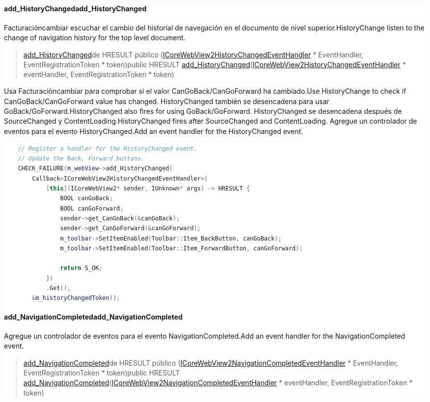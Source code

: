 #### <span data-ttu-id="c3e9d-341">add_HistoryChanged</span><span class="sxs-lookup"><span data-stu-id="c3e9d-341">add_HistoryChanged</span></span> 

<span data-ttu-id="c3e9d-342">Facturacióncambiar escuchar el cambio del historial de navegación en el documento de nivel superior.</span><span class="sxs-lookup"><span data-stu-id="c3e9d-342">HistoryChange listen to the change of navigation history for the top level document.</span></span>

> <span data-ttu-id="c3e9d-343">[add_HistoryChanged](#add_historychanged)de HRESULT público ([ICoreWebView2HistoryChangedEventHandler](icorewebview2historychangedeventhandler.md) \* EventHandler, EventRegistrationToken \* token)</span><span class="sxs-lookup"><span data-stu-id="c3e9d-343">public HRESULT [add_HistoryChanged](#add_historychanged)([ICoreWebView2HistoryChangedEventHandler](icorewebview2historychangedeventhandler.md) \* eventHandler, EventRegistrationToken \* token)</span></span>

<span data-ttu-id="c3e9d-344">Usa Facturacióncambiar para comprobar si el valor CanGoBack/CanGoForward ha cambiado.</span><span class="sxs-lookup"><span data-stu-id="c3e9d-344">Use HistoryChange to check if CanGoBack/CanGoForward value has changed.</span></span> <span data-ttu-id="c3e9d-345">HistoryChanged también se desencadena para usar GoBack/GoForward.</span><span class="sxs-lookup"><span data-stu-id="c3e9d-345">HistoryChanged also fires for using GoBack/GoForward.</span></span> <span data-ttu-id="c3e9d-346">HistoryChanged se desencadena después de SourceChanged y ContentLoading.</span><span class="sxs-lookup"><span data-stu-id="c3e9d-346">HistoryChanged fires after SourceChanged and ContentLoading.</span></span> <span data-ttu-id="c3e9d-347">Agregue un controlador de eventos para el evento HistoryChanged.</span><span class="sxs-lookup"><span data-stu-id="c3e9d-347">Add an event handler for the HistoryChanged event.</span></span> 
```cpp
    // Register a handler for the HistoryChanged event.
    // Update the Back, Forward buttons.
    CHECK_FAILURE(m_webView->add_HistoryChanged(
        Callback<ICoreWebView2HistoryChangedEventHandler>(
            [this](ICoreWebView2* sender, IUnknown* args) -> HRESULT {
                BOOL canGoBack;
                BOOL canGoForward;
                sender->get_CanGoBack(&canGoBack);
                sender->get_CanGoForward(&canGoForward);
                m_toolbar->SetItemEnabled(Toolbar::Item_BackButton, canGoBack);
                m_toolbar->SetItemEnabled(Toolbar::Item_ForwardButton, canGoForward);

                return S_OK;
            })
            .Get(),
        &m_historyChangedToken));
```

#### <span data-ttu-id="c3e9d-348">add_NavigationCompleted</span><span class="sxs-lookup"><span data-stu-id="c3e9d-348">add_NavigationCompleted</span></span> 

<span data-ttu-id="c3e9d-349">Agregue un controlador de eventos para el evento NavigationCompleted.</span><span class="sxs-lookup"><span data-stu-id="c3e9d-349">Add an event handler for the NavigationCompleted event.</span></span>

> <span data-ttu-id="c3e9d-350">[add_NavigationCompleted](#add_navigationcompleted)de HRESULT público ([ICoreWebView2NavigationCompletedEventHandler](icorewebview2navigationcompletedeventhandler.md) \* EventHandler, EventRegistrationToken \* token)</span><span class="sxs-lookup"><span data-stu-id="c3e9d-350">public HRESULT [add_NavigationCompleted](#add_navigationcompleted)([ICoreWebView2NavigationCompletedEventHandler](icorewebview2navigationcompletedeventhandler.md) \* eventHandler, EventRegistrationToken \* token)</span></span>

